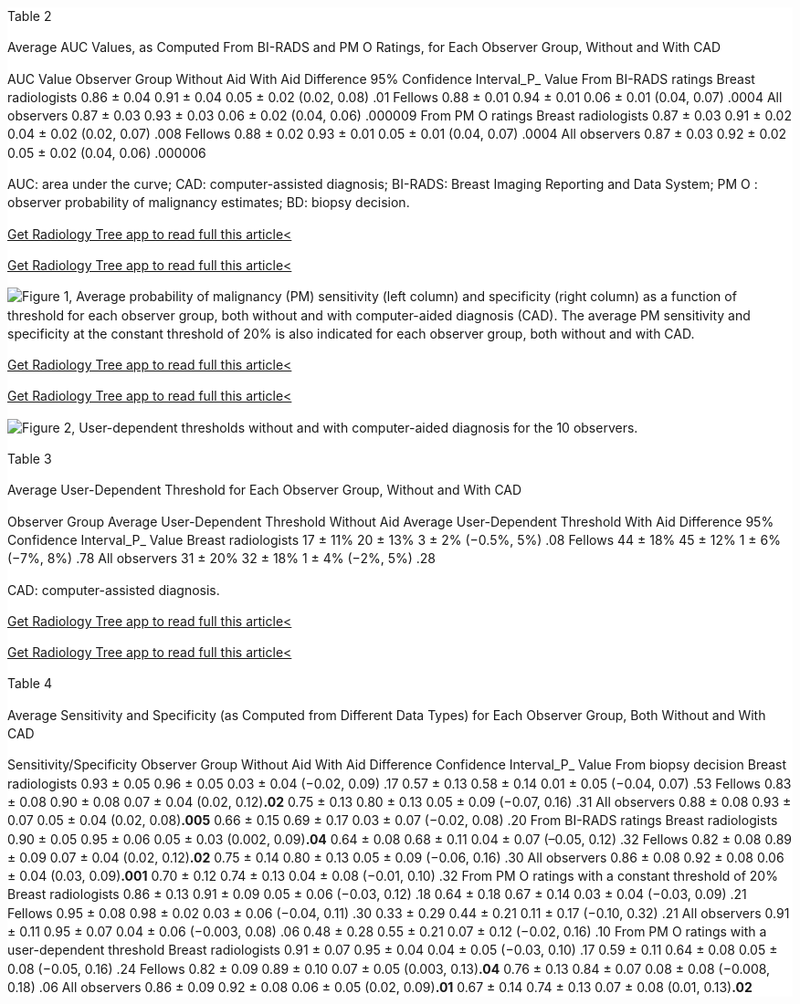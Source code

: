 Table 2


Average AUC Values, as Computed From BI-RADS and PM  O  Ratings, for Each Observer Group, Without and With CAD


AUC Value Observer Group Without Aid With Aid Difference 95% Confidence Interval_P_ Value From BI-RADS ratings Breast radiologists 0.86 ± 0.04 0.91 ± 0.04 0.05 ± 0.02 (0.02, 0.08) .01 Fellows 0.88 ± 0.01 0.94 ± 0.01 0.06 ± 0.01 (0.04, 0.07) .0004 All observers 0.87 ± 0.03 0.93 ± 0.03 0.06 ± 0.02 (0.04, 0.06) .000009 From PM  O  ratings Breast radiologists 0.87 ± 0.03 0.91 ± 0.02 0.04 ± 0.02 (0.02, 0.07) .008 Fellows 0.88 ± 0.02 0.93 ± 0.01 0.05 ± 0.01 (0.04, 0.07) .0004 All observers 0.87 ± 0.03 0.92 ± 0.02 0.05 ± 0.02 (0.04, 0.06) .000006

AUC: area under the curve; CAD: computer-assisted diagnosis; BI-RADS: Breast Imaging Reporting and Data System; PM  O  : observer probability of malignancy estimates; BD: biopsy decision.


[Get Radiology Tree app to read full this article<](https://clinicalpub.com/app)

[Get Radiology Tree app to read full this article<](https://clinicalpub.com/app)

![Figure 1, Average probability of malignancy (PM) sensitivity (left column) and specificity (right column) as a function of threshold for each observer group, both without and with computer-aided diagnosis (CAD). The average PM sensitivity and specificity at the constant threshold of 20% is also indicated for each observer group, both without and with CAD.](https://storage.googleapis.com/dl.dentistrykey.com/clinical/PotentialEffectofDifferentRadiologistReportingMethodsonStudiesShowingBenefitofCAD/0_1s20S1076633207005223.jpg)

[Get Radiology Tree app to read full this article<](https://clinicalpub.com/app)

[Get Radiology Tree app to read full this article<](https://clinicalpub.com/app)

![Figure 2, User-dependent thresholds without and with computer-aided diagnosis for the 10 observers.](https://storage.googleapis.com/dl.dentistrykey.com/clinical/PotentialEffectofDifferentRadiologistReportingMethodsonStudiesShowingBenefitofCAD/1_1s20S1076633207005223.jpg)

Table 3


Average User-Dependent Threshold for Each Observer Group, Without and With CAD


Observer Group Average User-Dependent Threshold Without Aid Average User-Dependent Threshold With Aid Difference 95% Confidence Interval_P_ Value Breast radiologists 17 ± 11% 20 ± 13% 3 ± 2% (−0.5%, 5%) .08 Fellows 44 ± 18% 45 ± 12% 1 ± 6% (−7%, 8%) .78 All observers 31 ± 20% 32 ± 18% 1 ± 4% (−2%, 5%) .28

CAD: computer-assisted diagnosis.


[Get Radiology Tree app to read full this article<](https://clinicalpub.com/app)

[Get Radiology Tree app to read full this article<](https://clinicalpub.com/app)

Table 4


Average Sensitivity and Specificity (as Computed from Different Data Types) for Each Observer Group, Both Without and With CAD


Sensitivity/Specificity Observer Group Without Aid With Aid Difference Confidence Interval_P_ Value From biopsy decision Breast radiologists 0.93 ± 0.05 0.96 ± 0.05 0.03 ± 0.04 (−0.02, 0.09) .17 0.57 ± 0.13 0.58 ± 0.14 0.01 ± 0.05 (−0.04, 0.07) .53 Fellows 0.83 ± 0.08 0.90 ± 0.08 0.07 ± 0.04 (0.02, 0.12)**.02** 0.75 ± 0.13 0.80 ± 0.13 0.05 ± 0.09 (−0.07, 0.16) .31 All observers 0.88 ± 0.08 0.93 ± 0.07 0.05 ± 0.04 (0.02, 0.08)**.005** 0.66 ± 0.15 0.69 ± 0.17 0.03 ± 0.07 (−0.02, 0.08) .20 From BI-RADS ratings Breast radiologists 0.90 ± 0.05 0.95 ± 0.06 0.05 ± 0.03 (0.002, 0.09)**.04** 0.64 ± 0.08 0.68 ± 0.11 0.04 ± 0.07 (–0.05, 0.12) .32 Fellows 0.82 ± 0.08 0.89 ± 0.09 0.07 ± 0.04 (0.02, 0.12)**.02** 0.75 ± 0.14 0.80 ± 0.13 0.05 ± 0.09 (−0.06, 0.16) .30 All observers 0.86 ± 0.08 0.92 ± 0.08 0.06 ± 0.04 (0.03, 0.09)**.001** 0.70 ± 0.12 0.74 ± 0.13 0.04 ± 0.08 (−0.01, 0.10) .32 From PM  O  ratings with a constant threshold of 20% Breast radiologists 0.86 ± 0.13 0.91 ± 0.09 0.05 ± 0.06 (−0.03, 0.12) .18 0.64 ± 0.18 0.67 ± 0.14 0.03 ± 0.04 (−0.03, 0.09) .21 Fellows 0.95 ± 0.08 0.98 ± 0.02 0.03 ± 0.06 (−0.04, 0.11) .30 0.33 ± 0.29 0.44 ± 0.21 0.11 ± 0.17 (−0.10, 0.32) .21 All observers 0.91 ± 0.11 0.95 ± 0.07 0.04 ± 0.06 (−0.003, 0.08) .06 0.48 ± 0.28 0.55 ± 0.21 0.07 ± 0.12 (−0.02, 0.16) .10 From PM  O  ratings with a user-dependent threshold Breast radiologists 0.91 ± 0.07 0.95 ± 0.04 0.04 ± 0.05 (−0.03, 0.10) .17 0.59 ± 0.11 0.64 ± 0.08 0.05 ± 0.08 (−0.05, 0.16) .24 Fellows 0.82 ± 0.09 0.89 ± 0.10 0.07 ± 0.05 (0.003, 0.13)**.04** 0.76 ± 0.13 0.84 ± 0.07 0.08 ± 0.08 (−0.008, 0.18) .06 All observers 0.86 ± 0.09 0.92 ± 0.08 0.06 ± 0.05 (0.02, 0.09)**.01** 0.67 ± 0.14 0.74 ± 0.13 0.07 ± 0.08 (0.01, 0.13)**.02**
